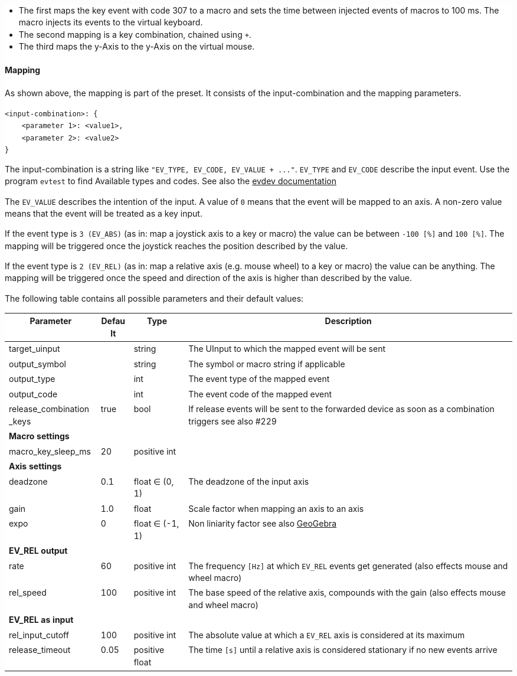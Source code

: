  * The first maps the key event with code 307 to a macro and sets the time between 
   injected events of macros to 100 ms. The macro injects its events to the virtual keyboard.
 * The second mapping is a key combination, chained using `+`.
 * The third maps the y-Axis to the y-Axis on the virtual mouse.

#### Mapping

As shown above, the mapping is part of the preset. It consists of the input-combination 
and the mapping parameters.

```
<input-combination>: {
    <parameter 1>: <value1>,
    <parameter 2>: <value2>
}
```
The input-combination is a string like `"EV_TYPE, EV_CODE, EV_VALUE + ..."`.
`EV_TYPE` and `EV_CODE` describe the input event. Use the program `evtest` to find 
Available types and codes. See also the [evdev documentation](https://www.kernel.org/doc/html/latest/input/event-codes.html#input-event-codes)

The `EV_VALUE` describes the intention of the input. 
A value of `0` means that the event will be mapped to an axis. A non-zero value means 
that the event will be treated as a key input. 

If the event type is `3 (EV_ABS)` (as in: map a joystick axis to a key or macro) the 
value can be between `-100 [%]` and `100 [%]`. The mapping will be triggered once the joystick 
reaches the position described by the value. 

If the event type is `2 (EV_REL)` (as in: map a relative axis (e.g. mouse wheel) to a key or macro)
the value can be anything. The mapping will be triggered once the speed and direction of 
the axis is higher than described by the value.

The following table contains all possible parameters and their default values:

| Parameter                 | Default | Type            | Description                                                                                            |
|---------------------------|---------|-----------------|--------------------------------------------------------------------------------------------------------|
| target_uinput             |         | string          | The UInput to which the mapped event will be sent                                                      |
| output_symbol             |         | string          | The symbol or macro string if applicable                                                               |
| output_type               |         | int             | The event type of the mapped event                                                                     |
| output_code               |         | int             | The event code of the mapped event                                                                     |
| release_combination_keys  | true    | bool            | If release events will be sent to the forwarded device as soon as a combination triggers see also #229 |
| **Macro settings**        |
| macro_key_sleep_ms        | 20      | positive int    |                                                                                                        |
| **Axis settings**         |                         
| deadzone                  | 0.1     | float ∈ (0, 1)  | The deadzone of the input axis                                                                         |
| gain                      | 1.0     | float           | Scale factor when mapping an axis to an axis                                                           |
| expo                      | 0       | float ∈ (-1, 1) | Non liniarity factor see also [GeoGebra](https://www.geogebra.org/calculator/mkdqueky)                 |
| **EV_REL output**         |            
| rate                      | 60      | positive int    | The frequency `[Hz]` at which `EV_REL` events get generated (also effects mouse and wheel macro)       |
| rel_speed                 | 100     | positive int    | The base speed of the relative axis, compounds with the gain (also effects mouse and wheel macro)      |
| **EV_REL as input**       |         
| rel_input_cutoff          | 100     | positive int    | The absolute value at which a `EV_REL` axis is considered at its maximum                               |
| release_timeout           | 0.05    | positive float  | The time `[s]` until a relative axis is considered stationary if no new events arrive                  |
